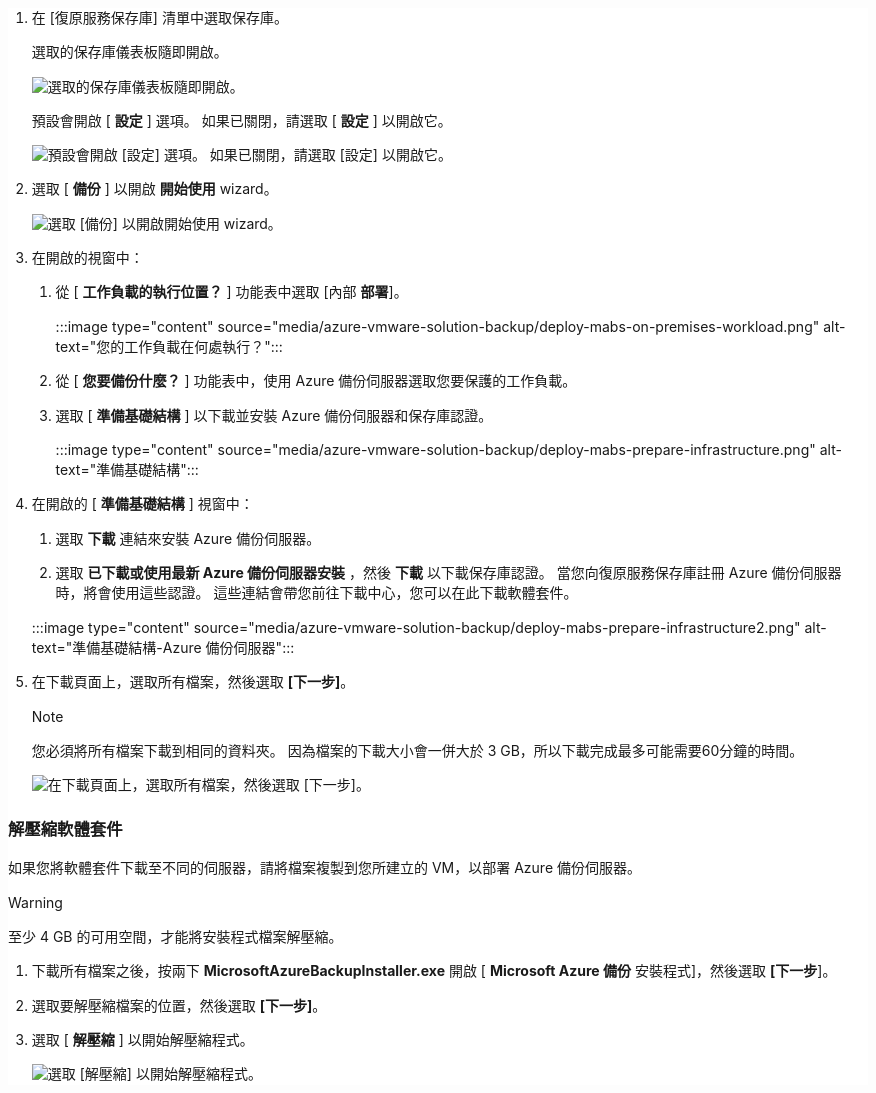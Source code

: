 1. 在 [復原服務保存庫] 清單中選取保存庫。

   選取的保存庫儀表板隨即開啟。

   ![選取的保存庫儀表板隨即開啟。](../backup/media/backup-azure-microsoft-azure-backup/vault-dashboard.png)

   預設會開啟 [ **設定** ] 選項。 如果已關閉，請選取 [ **設定** ] 以開啟它。

   ![預設會開啟 [設定] 選項。 如果已關閉，請選取 [設定] 以開啟它。](../backup/media/backup-azure-microsoft-azure-backup/vault-setting.png)

1. 選取 [ **備份** ] 以開啟 **開始使用** wizard。

   ![選取 [備份] 以開啟開始使用 wizard。](../backup/media/backup-azure-microsoft-azure-backup/getting-started-backup.png)

1. 在開啟的視窗中：

   1. 從 [ **工作負載的執行位置？** ] 功能表中選取 [內部 **部署**]。

      :::image type="content" source="media/azure-vmware-solution-backup/deploy-mabs-on-premises-workload.png" alt-text="您的工作負載在何處執行？":::

   1. 從 [ **您要備份什麼？** ] 功能表中，使用 Azure 備份伺服器選取您要保護的工作負載。

   1. 選取 [ **準備基礎結構** ] 以下載並安裝 Azure 備份伺服器和保存庫認證。

      :::image type="content" source="media/azure-vmware-solution-backup/deploy-mabs-prepare-infrastructure.png" alt-text="準備基礎結構":::

1. 在開啟的 [ **準備基礎結構** ] 視窗中：

   1. 選取 **下載** 連結來安裝 Azure 備份伺服器。

   1. 選取 **已下載或使用最新 Azure 備份伺服器安裝** ，然後 **下載** 以下載保存庫認證。 當您向復原服務保存庫註冊 Azure 備份伺服器時，將會使用這些認證。 這些連結會帶您前往下載中心，您可以在此下載軟體套件。

   :::image type="content" source="media/azure-vmware-solution-backup/deploy-mabs-prepare-infrastructure2.png" alt-text="準備基礎結構-Azure 備份伺服器":::

1. 在下載頁面上，選取所有檔案，然後選取 **[下一步]**。

   > [!NOTE]
   > 您必須將所有檔案下載到相同的資料夾。 因為檔案的下載大小會一併大於 3 GB，所以下載完成最多可能需要60分鐘的時間。 

   ![在下載頁面上，選取所有檔案，然後選取 [下一步]。](../backup/media/backup-azure-microsoft-azure-backup/downloadcenter.png)

### <a name="extract-the-software-package"></a>解壓縮軟體套件

如果您將軟體套件下載至不同的伺服器，請將檔案複製到您所建立的 VM，以部署 Azure 備份伺服器。

> [!WARNING]
> 至少 4 GB 的可用空間，才能將安裝程式檔案解壓縮。

1. 下載所有檔案之後，按兩下 **MicrosoftAzureBackupInstaller.exe** 開啟 [ **Microsoft Azure 備份** 安裝程式]，然後選取 **[下一步**]。

1. 選取要解壓縮檔案的位置，然後選取 **[下一步]**。

1. 選取 [ **解壓縮** ] 以開始解壓縮程式。

   ![選取 [解壓縮] 以開始解壓縮程式。](../backup/media/backup-azure-microsoft-azure-backup/extract/03.png)
